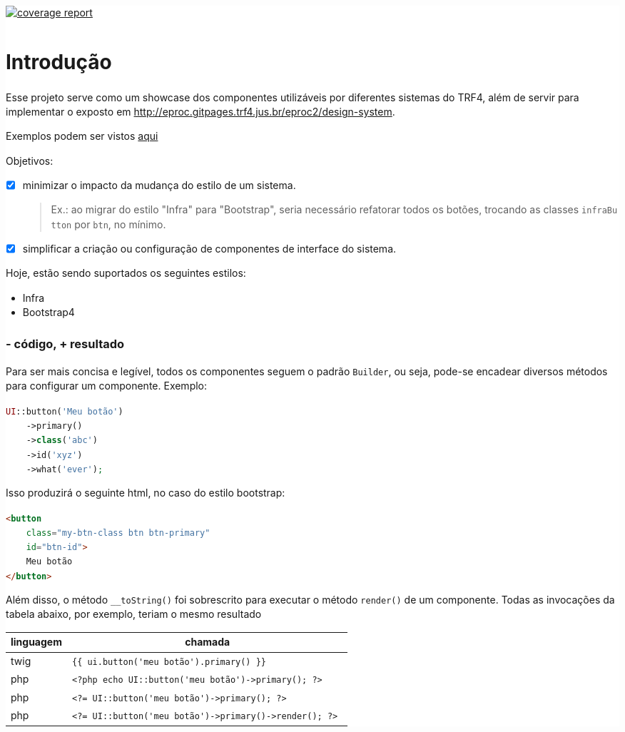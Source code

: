 [![coverage report](https://git.trf4.jus.br/infra_php/infra_php_fontes/badges/master/coverage.svg)](https://git.trf4.jus.br/infra_php/infra_php_fontes/commits/master)

# Introdução

Esse projeto serve como um showcase dos componentes utilizáveis por diferentes sistemas do TRF4, além de servir para implementar o exposto em http://eproc.gitpages.trf4.jus.br/eproc2/design-system.

Exemplos podem ser vistos [aqui](https://ui-showcase-desenv.k8s-des.trf4.jus.br/)

Objetivos:
* [x] minimizar o impacto da mudança do estilo de um sistema.
    > Ex.: ao migrar do estilo "Infra" para "Bootstrap", seria necessário refatorar todos os botões, trocando as classes `infraButton` por `btn`, no mínimo.
* [x] simplificar a criação ou configuração de componentes de interface do sistema.

Hoje, estão sendo suportados os seguintes estilos:
- Infra
- Bootstrap4

### - código, + resultado

Para ser mais concisa e legível, todos os componentes seguem o padrão `Builder`, ou seja, pode-se encadear diversos métodos para configurar um componente. Exemplo:
```php
UI::button('Meu botão')
    ->primary()
    ->class('abc')
    ->id('xyz')
    ->what('ever');
```

Isso produzirá o seguinte html, no caso do estilo bootstrap:

```html
<button 
    class="my-btn-class btn btn-primary" 
    id="btn-id">
    Meu botão
</button>
```


Além disso, o método `__toString()` foi sobrescrito para executar o método `render()` de um componente. 
Todas as invocações da tabela abaixo, por exemplo, teriam o mesmo resultado

| linguagem | chamada | 
| --------- | ------- |
| twig      | `{{ ui.button('meu botão').primary() }}` | 
| php       | `<?php echo UI::button('meu botão')->primary(); ?>`| 
| php       | `<?= UI::button('meu botão')->primary(); ?> `| 
| php       | `<?= UI::button('meu botão')->primary()->render(); ?> `| 

